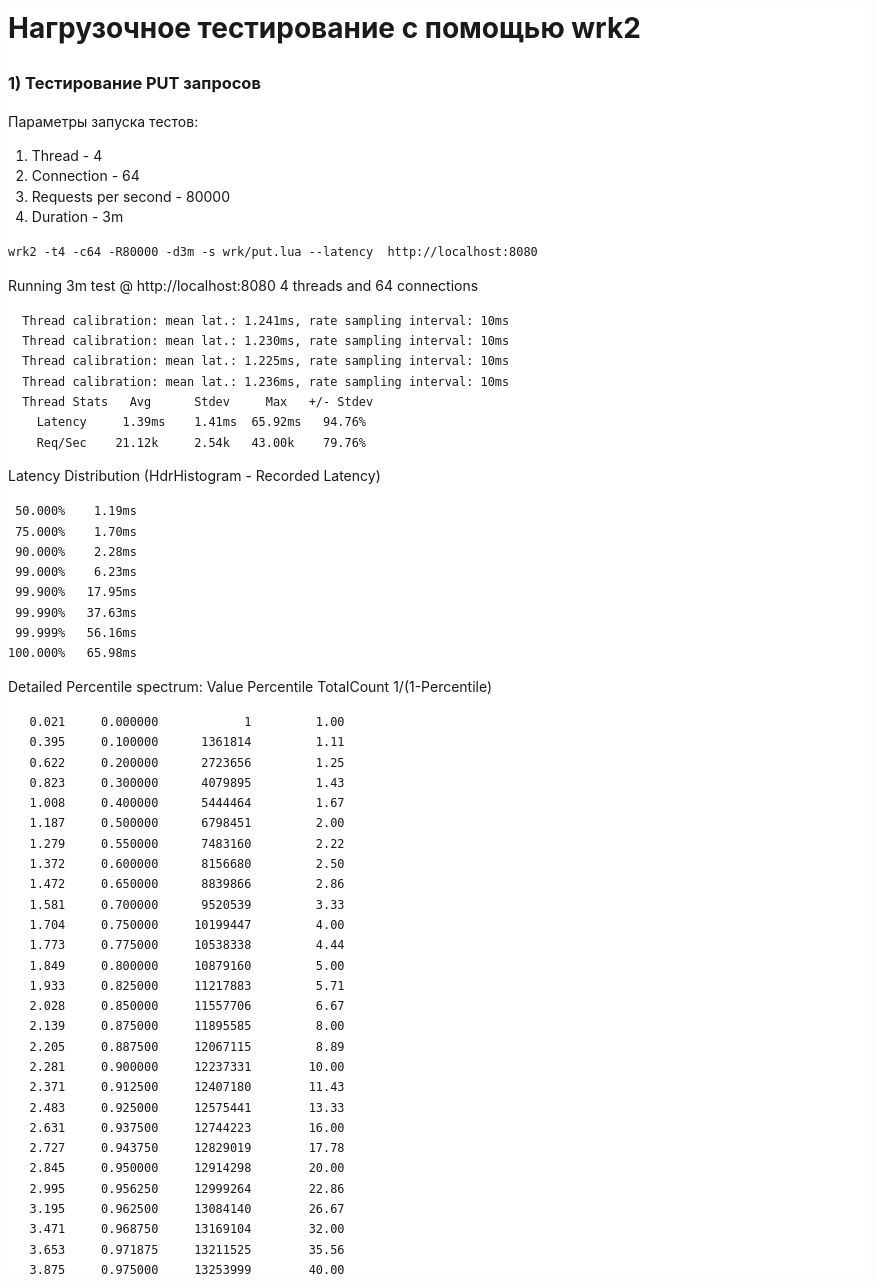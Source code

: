 # Нагрузочное тестирование с помощью wrk2



### 1) Тестирование PUT запросов

Параметры запуска тестов:
1. Thread - 4
2. Connection - 64
3. Requests per second - 80000
4. Duration - 3m

`wrk2 -t4 -c64 -R80000 -d3m -s wrk/put.lua --latency  http://localhost:8080`

Running 3m test @ http://localhost:8080
  4 threads and 64 connections
      
      Thread calibration: mean lat.: 1.241ms, rate sampling interval: 10ms
      Thread calibration: mean lat.: 1.230ms, rate sampling interval: 10ms
      Thread calibration: mean lat.: 1.225ms, rate sampling interval: 10ms
      Thread calibration: mean lat.: 1.236ms, rate sampling interval: 10ms
      Thread Stats   Avg      Stdev     Max   +/- Stdev
        Latency     1.39ms    1.41ms  65.92ms   94.76%
        Req/Sec    21.12k     2.54k   43.00k    79.76%
  Latency Distribution (HdrHistogram - Recorded Latency)
      
     50.000%    1.19ms
     75.000%    1.70ms
     90.000%    2.28ms
     99.000%    6.23ms
     99.900%   17.95ms
     99.990%   37.63ms
     99.999%   56.16ms
    100.000%   65.98ms

  Detailed Percentile spectrum:
       Value   Percentile   TotalCount 1/(1-Percentile)

       0.021     0.000000            1         1.00
       0.395     0.100000      1361814         1.11
       0.622     0.200000      2723656         1.25
       0.823     0.300000      4079895         1.43
       1.008     0.400000      5444464         1.67
       1.187     0.500000      6798451         2.00
       1.279     0.550000      7483160         2.22
       1.372     0.600000      8156680         2.50
       1.472     0.650000      8839866         2.86
       1.581     0.700000      9520539         3.33
       1.704     0.750000     10199447         4.00
       1.773     0.775000     10538338         4.44
       1.849     0.800000     10879160         5.00
       1.933     0.825000     11217883         5.71
       2.028     0.850000     11557706         6.67
       2.139     0.875000     11895585         8.00
       2.205     0.887500     12067115         8.89
       2.281     0.900000     12237331        10.00
       2.371     0.912500     12407180        11.43
       2.483     0.925000     12575441        13.33
       2.631     0.937500     12744223        16.00
       2.727     0.943750     12829019        17.78
       2.845     0.950000     12914298        20.00
       2.995     0.956250     12999264        22.86
       3.195     0.962500     13084140        26.67
       3.471     0.968750     13169104        32.00
       3.653     0.971875     13211525        35.56
       3.875     0.975000     13253999        40.00